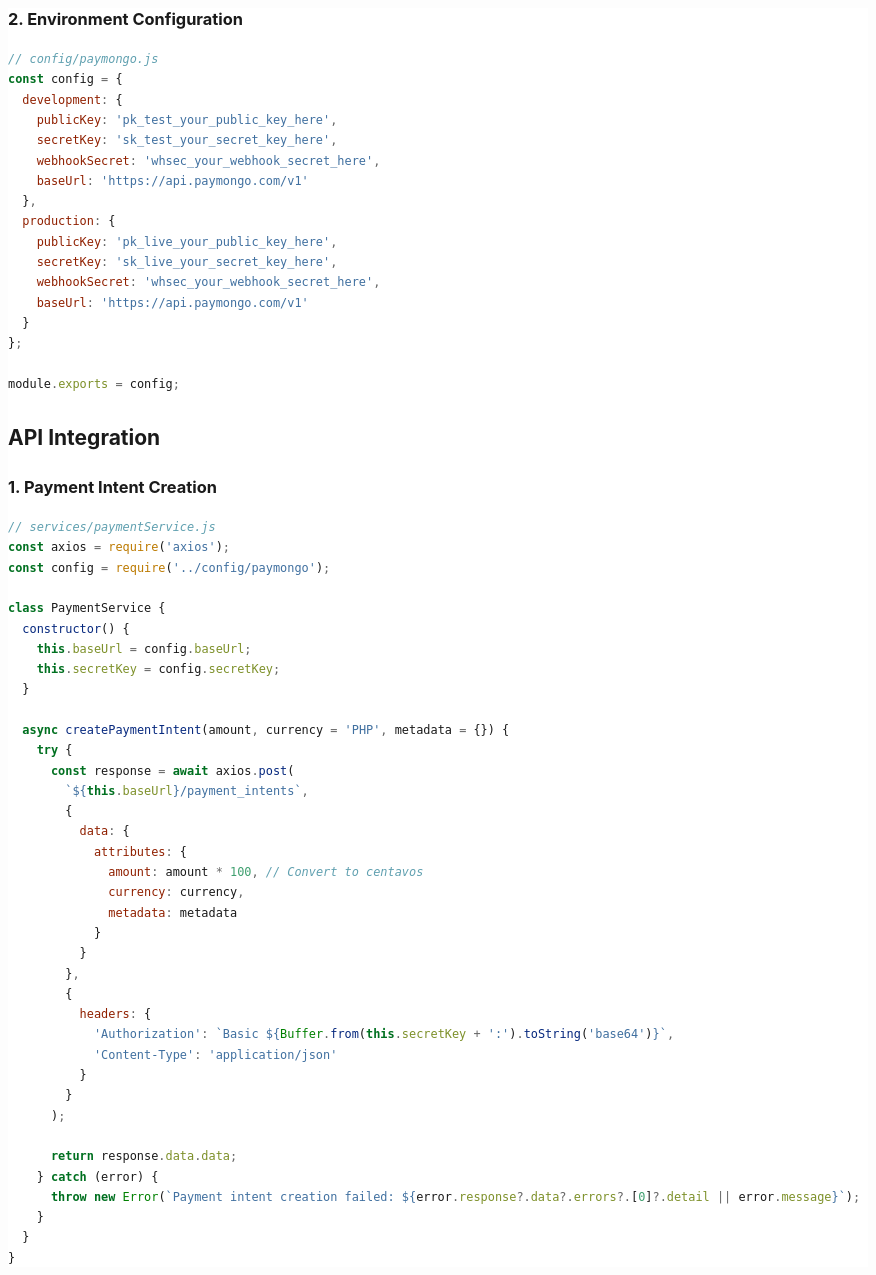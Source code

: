 ### 2. Environment Configuration
```javascript
// config/paymongo.js
const config = {
  development: {
    publicKey: 'pk_test_your_public_key_here',
    secretKey: 'sk_test_your_secret_key_here',
    webhookSecret: 'whsec_your_webhook_secret_here',
    baseUrl: 'https://api.paymongo.com/v1'
  },
  production: {
    publicKey: 'pk_live_your_public_key_here',
    secretKey: 'sk_live_your_secret_key_here',
    webhookSecret: 'whsec_your_webhook_secret_here',
    baseUrl: 'https://api.paymongo.com/v1'
  }
};

module.exports = config;
```

## API Integration

### 1. Payment Intent Creation
```javascript
// services/paymentService.js
const axios = require('axios');
const config = require('../config/paymongo');

class PaymentService {
  constructor() {
    this.baseUrl = config.baseUrl;
    this.secretKey = config.secretKey;
  }

  async createPaymentIntent(amount, currency = 'PHP', metadata = {}) {
    try {
      const response = await axios.post(
        `${this.baseUrl}/payment_intents`,
        {
          data: {
            attributes: {
              amount: amount * 100, // Convert to centavos
              currency: currency,
              metadata: metadata
            }
          }
        },
        {
          headers: {
            'Authorization': `Basic ${Buffer.from(this.secretKey + ':').toString('base64')}`,
            'Content-Type': 'application/json'
          }
        }
      );
      
      return response.data.data;
    } catch (error) {
      throw new Error(`Payment intent creation failed: ${error.response?.data?.errors?.[0]?.detail || error.message}`);
    }
  }
}
```